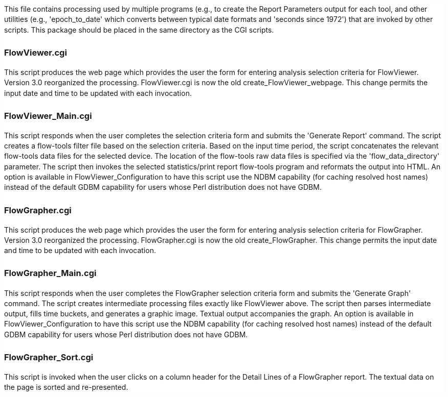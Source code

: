  This file contains processing used by multiple programs (e.g., to
 create the Report Parameters output for each tool, and other utilities
 (e.g., 'epoch_to_date' which converts between typical date formats 
 and 'seconds since 1972') that are invoked by other scripts. This 
 package should be placed in the same directory as the CGI scripts.

### FlowViewer.cgi

 This script produces the web page which provides the user the form
 for entering analysis selection criteria for FlowViewer. Version 3.0
 reorganized the processing. FlowViewer.cgi is now the old
 create_FlowViewer_webpage. This change permits the input date and time
 to be updated with each invocation.

### FlowViewer_Main.cgi

 This script responds when the user completes the selection criteria
 form and submits the 'Generate Report' command. The script creates a
 flow-tools filter file based on the selection criteria. Based on the
 input time period, the script concatenates the relevant flow-tools
 data files for the selected device. The location of the flow-tools
 raw data files is specified via the 'flow_data_directory' parameter.
 The script then invokes the selected statistics/print report flow-tools
 program and reformats the output into HTML. An option is available in
 FlowViewer_Configuration to have this script use the NDBM capability
 (for caching resolved host names) instead of the default GDBM
 capability for users whose Perl distribution does not have GDBM.

### FlowGrapher.cgi

 This script produces the web page which provides the user the form
 for entering analysis selection criteria for FlowGrapher. Version 3.0
 reorganized the processing. FlowGrapher.cgi is now the old
 create_FlowGrapher. This change permits the input date and time
 to be updated with each invocation.

### FlowGrapher_Main.cgi

 This script responds when the user completes the FlowGrapher selection
 criteria form and submits the 'Generate Graph' command. The script
 creates intermediate processing files exactly like FlowViewer above.
 The script then parses intermediate output, fills time buckets, and
 generates a graphic image. Textual output accompanies the graph. An
 option is available in FlowViewer_Configuration to have this script use
 the NDBM capability (for caching resolved host names) instead of the
 default GDBM capability for users whose Perl distribution does not have
 GDBM.

### FlowGrapher_Sort.cgi

 This script is invoked when the user clicks on a column header for the
 Detail Lines of a FlowGrapher report. The textual data on the page is
 sorted and re-presented.
